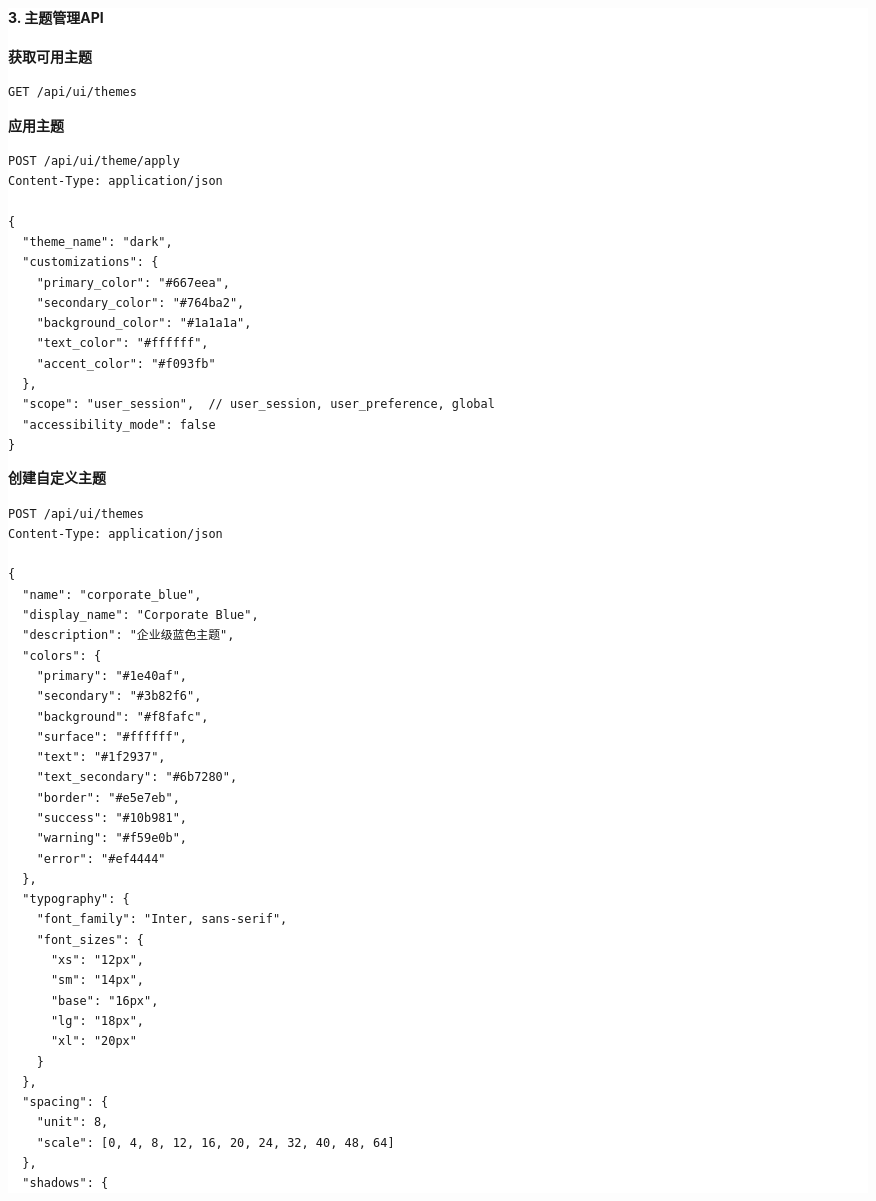 ```json
```

#### 3. 主题管理API

**获取可用主题**

```http
GET /api/ui/themes
```

**应用主题**

```http
POST /api/ui/theme/apply
Content-Type: application/json

{
  "theme_name": "dark",
  "customizations": {
    "primary_color": "#667eea",
    "secondary_color": "#764ba2",
    "background_color": "#1a1a1a",
    "text_color": "#ffffff",
    "accent_color": "#f093fb"
  },
  "scope": "user_session",  // user_session, user_preference, global
  "accessibility_mode": false
}
```

**创建自定义主题**

```http
POST /api/ui/themes
Content-Type: application/json

{
  "name": "corporate_blue",
  "display_name": "Corporate Blue",
  "description": "企业级蓝色主题",
  "colors": {
    "primary": "#1e40af",
    "secondary": "#3b82f6",
    "background": "#f8fafc",
    "surface": "#ffffff",
    "text": "#1f2937",
    "text_secondary": "#6b7280",
    "border": "#e5e7eb",
    "success": "#10b981",
    "warning": "#f59e0b",
    "error": "#ef4444"
  },
  "typography": {
    "font_family": "Inter, sans-serif",
    "font_sizes": {
      "xs": "12px",
      "sm": "14px",
      "base": "16px",
      "lg": "18px",
      "xl": "20px"
    }
  },
  "spacing": {
    "unit": 8,
    "scale": [0, 4, 8, 12, 16, 20, 24, 32, 40, 48, 64]
  },
  "shadows": {
```